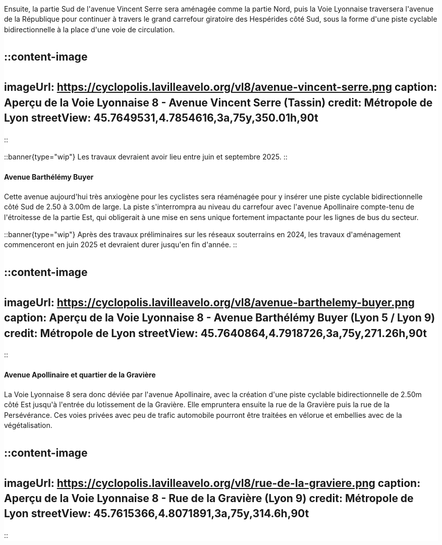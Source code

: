 Ensuite, la partie Sud de l'avenue Vincent Serre sera aménagée comme la partie Nord, puis la Voie Lyonnaise traversera l'avenue de la République pour continuer à travers le grand carrefour giratoire des Hespérides côté Sud, sous la forme d'une piste cyclable bidirectionnelle à la place d'une voie de circulation.

::content-image
---
imageUrl: https://cyclopolis.lavilleavelo.org/vl8/avenue-vincent-serre.png
caption: Aperçu de la Voie Lyonnaise 8 - Avenue Vincent Serre (Tassin)
credit: Métropole de Lyon
streetView: 45.7649531,4.7854616,3a,75y,350.01h,90t
---
::

::banner{type="wip"}
Les travaux devraient avoir lieu entre juin et septembre 2025.
::

#### Avenue Barthélémy Buyer
Cette avenue aujourd'hui très anxiogène pour les cyclistes sera réaménagée pour y insérer une piste cyclable bidirectionnelle côté Sud de 2.50 à 3.00m de large. La piste s'interrompra au niveau du carrefour avec l'avenue Apollinaire compte-tenu de l'étroitesse de la partie Est, qui obligerait à une mise en sens unique fortement impactante pour les lignes de bus du secteur.

::banner{type="wip"}
Après des travaux préliminaires sur les réseaux souterrains en 2024, les travaux d'aménagement commenceront en juin 2025 et devraient durer jusqu'en fin d'année.
::

::content-image
---
imageUrl: https://cyclopolis.lavilleavelo.org/vl8/avenue-barthelemy-buyer.png
caption: Aperçu de la Voie Lyonnaise 8 - Avenue Barthélémy Buyer (Lyon 5 / Lyon 9)
credit: Métropole de Lyon
streetView: 45.7640864,4.7918726,3a,75y,271.26h,90t
---
::

#### Avenue Apollinaire et quartier de la Gravière
La Voie Lyonnaise 8 sera donc déviée par l'avenue Apollinaire, avec la création d'une piste cyclable bidirectionnelle de 2.50m côté Est jusqu'à l'entrée du lotissement de la Gravière. Elle empruntera ensuite la rue de la Gravière puis la rue de la Persévérance. Ces voies privées avec peu de trafic automobile pourront être traitées en vélorue et embellies avec de la végétalisation.

::content-image
---
imageUrl: https://cyclopolis.lavilleavelo.org/vl8/rue-de-la-graviere.png
caption: Aperçu de la Voie Lyonnaise 8 - Rue de la Gravière (Lyon 9)
credit: Métropole de Lyon
streetView: 45.7615366,4.8071891,3a,75y,314.6h,90t
---
::
